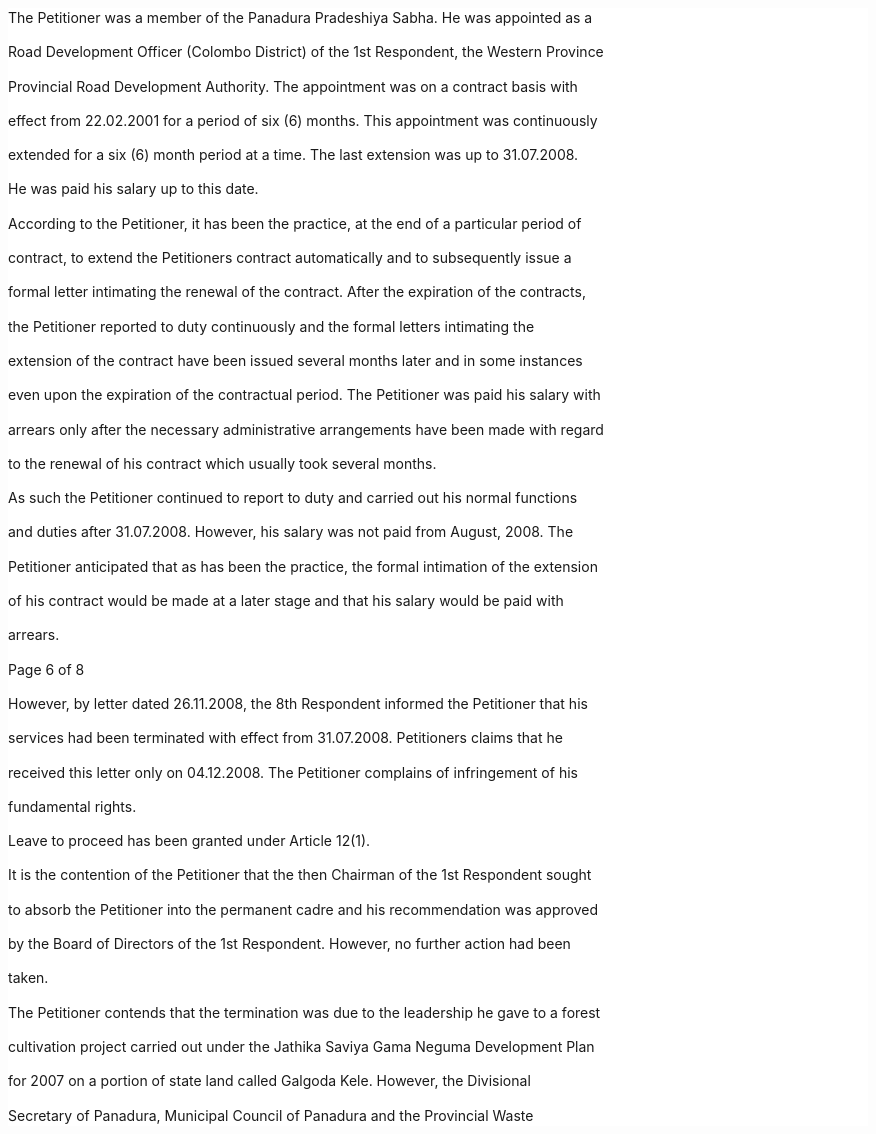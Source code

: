 The Petitioner was a member of the Panadura Pradeshiya Sabha. He was appointed as a

Road Development Officer (Colombo District) of the 1st Respondent, the Western Province

Provincial Road Development Authority. The appointment was on a contract basis with

effect from 22.02.2001 for a period of six (6) months. This appointment was continuously

extended for a six (6) month period at a time. The last extension was up to 31.07.2008.

He was paid his salary up to this date.

According to the Petitioner, it has been the practice, at the end of a particular period of

contract, to extend the Petitioners contract automatically and to subsequently issue a

formal letter intimating the renewal of the contract. After the expiration of the contracts,

the Petitioner reported to duty continuously and the formal letters intimating the

extension of the contract have been issued several months later and in some instances

even upon the expiration of the contractual period. The Petitioner was paid his salary with

arrears only after the necessary administrative arrangements have been made with regard

to the renewal of his contract which usually took several months.

As such the Petitioner continued to report to duty and carried out his normal functions

and duties after 31.07.2008. However, his salary was not paid from August, 2008. The

Petitioner anticipated that as has been the practice, the formal intimation of the extension

of his contract would be made at a later stage and that his salary would be paid with

arrears.

Page 6 of 8

However, by letter dated 26.11.2008, the 8th Respondent informed the Petitioner that his

services had been terminated with effect from 31.07.2008. Petitioners claims that he

received this letter only on 04.12.2008. The Petitioner complains of infringement of his

fundamental rights.

Leave to proceed has been granted under Article 12(1).

It is the contention of the Petitioner that the then Chairman of the 1st Respondent sought

to absorb the Petitioner into the permanent cadre and his recommendation was approved

by the Board of Directors of the 1st Respondent. However, no further action had been

taken.

The Petitioner contends that the termination was due to the leadership he gave to a forest

cultivation project carried out under the Jathika Saviya Gama Neguma Development Plan

for 2007 on a portion of state land called Galgoda Kele. However, the Divisional

Secretary of Panadura, Municipal Council of Panadura and the Provincial Waste
